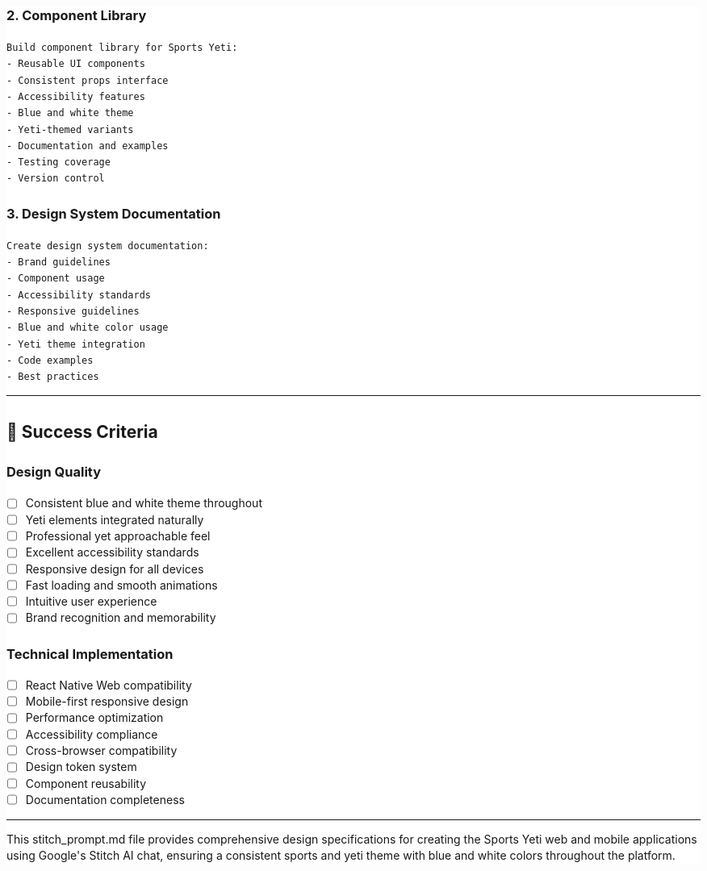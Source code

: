 ### **2. Component Library**
```
Build component library for Sports Yeti:
- Reusable UI components
- Consistent props interface
- Accessibility features
- Blue and white theme
- Yeti-themed variants
- Documentation and examples
- Testing coverage
- Version control
```

### **3. Design System Documentation**
```
Create design system documentation:
- Brand guidelines
- Component usage
- Accessibility standards
- Responsive guidelines
- Blue and white color usage
- Yeti theme integration
- Code examples
- Best practices
```

---

## 🎯 Success Criteria

### **Design Quality**
- [ ] Consistent blue and white theme throughout
- [ ] Yeti elements integrated naturally
- [ ] Professional yet approachable feel
- [ ] Excellent accessibility standards
- [ ] Responsive design for all devices
- [ ] Fast loading and smooth animations
- [ ] Intuitive user experience
- [ ] Brand recognition and memorability

### **Technical Implementation**
- [ ] React Native Web compatibility
- [ ] Mobile-first responsive design
- [ ] Performance optimization
- [ ] Accessibility compliance
- [ ] Cross-browser compatibility
- [ ] Design token system
- [ ] Component reusability
- [ ] Documentation completeness

---

This stitch_prompt.md file provides comprehensive design specifications for creating the Sports Yeti web and mobile applications using Google's Stitch AI chat, ensuring a consistent sports and yeti theme with blue and white colors throughout the platform. 